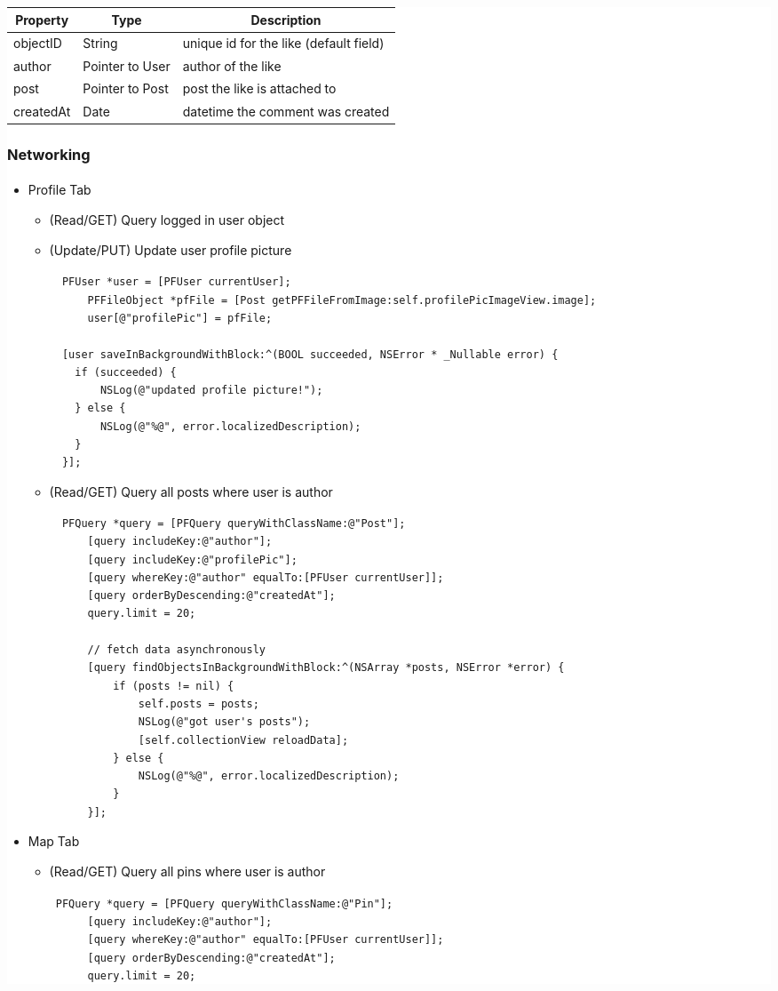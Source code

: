 | Property | Type | Description |
| -------- | -------- | -------- |
| objectID     | String     | unique id for the like (default field)     |
| author     | Pointer to User     | author of the like     |
| post     | Pointer to Post     | post the like is attached to     |
| createdAt     | Date     | datetime the comment was created    |



### Networking
- Profile Tab
    - (Read/GET) Query logged in user object
    - (Update/PUT) Update user profile picture

            PFUser *user = [PFUser currentUser];
                PFFileObject *pfFile = [Post getPFFileFromImage:self.profilePicImageView.image];
                user[@"profilePic"] = pfFile;
    
            [user saveInBackgroundWithBlock:^(BOOL succeeded, NSError * _Nullable error) {
              if (succeeded) {
                  NSLog(@"updated profile picture!");
              } else {
                  NSLog(@"%@", error.localizedDescription);
              }
            }];
    - (Read/GET) Query all posts where user is author

            PFQuery *query = [PFQuery queryWithClassName:@"Post"];
                [query includeKey:@"author"];
                [query includeKey:@"profilePic"];
                [query whereKey:@"author" equalTo:[PFUser currentUser]];
                [query orderByDescending:@"createdAt"];
                query.limit = 20;

                // fetch data asynchronously
                [query findObjectsInBackgroundWithBlock:^(NSArray *posts, NSError *error) {
                    if (posts != nil) {
                        self.posts = posts;
                        NSLog(@"got user's posts");
                        [self.collectionView reloadData];
                    } else {
                        NSLog(@"%@", error.localizedDescription);
                    }
                }];
        
- Map Tab
    - (Read/GET) Query all pins where user is author

           PFQuery *query = [PFQuery queryWithClassName:@"Pin"];
                [query includeKey:@"author"];
                [query whereKey:@"author" equalTo:[PFUser currentUser]];
                [query orderByDescending:@"createdAt"];
                query.limit = 20;
